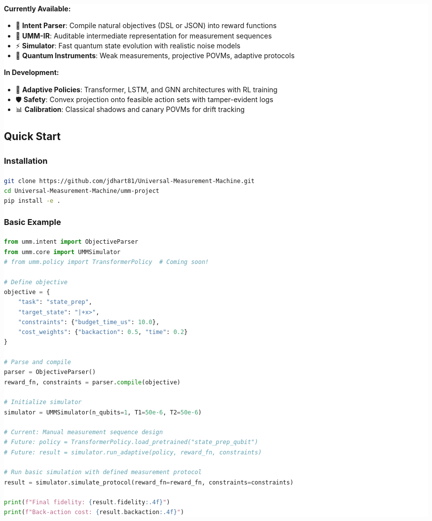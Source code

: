 **Currently Available:**
- 🎯 **Intent Parser**: Compile natural objectives (DSL or JSON) into reward functions
- 🔧 **UMM-IR**: Auditable intermediate representation for measurement sequences
- ⚡ **Simulator**: Fast quantum state evolution with realistic noise models
- 🔬 **Quantum Instruments**: Weak measurements, projective POVMs, adaptive protocols

**In Development:**
- 🤖 **Adaptive Policies**: Transformer, LSTM, and GNN architectures with RL training
- 🛡️ **Safety**: Convex projection onto feasible action sets with tamper-evident logs
- 📊 **Calibration**: Classical shadows and canary POVMs for drift tracking

## Quick Start

### Installation

```bash
git clone https://github.com/jdhart81/Universal-Measurement-Machine.git
cd Universal-Measurement-Machine/umm-project
pip install -e .
```

### Basic Example

```python
from umm.intent import ObjectiveParser
from umm.core import UMMSimulator
# from umm.policy import TransformerPolicy  # Coming soon!

# Define objective
objective = {
    "task": "state_prep",
    "target_state": "|+x>",
    "constraints": {"budget_time_us": 10.0},
    "cost_weights": {"backaction": 0.5, "time": 0.2}
}

# Parse and compile
parser = ObjectiveParser()
reward_fn, constraints = parser.compile(objective)

# Initialize simulator
simulator = UMMSimulator(n_qubits=1, T1=50e-6, T2=50e-6)

# Current: Manual measurement sequence design
# Future: policy = TransformerPolicy.load_pretrained("state_prep_qubit")
# Future: result = simulator.run_adaptive(policy, reward_fn, constraints)

# Run basic simulation with defined measurement protocol
result = simulator.simulate_protocol(reward_fn=reward_fn, constraints=constraints)

print(f"Final fidelity: {result.fidelity:.4f}")
print(f"Back-action cost: {result.backaction:.4f}")
```
